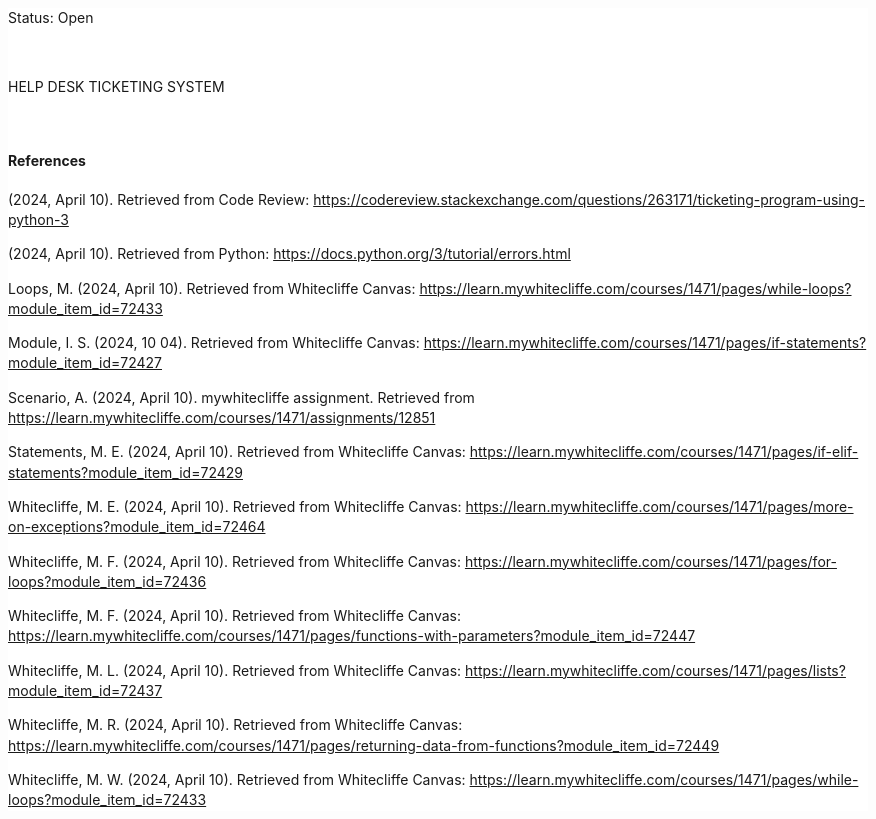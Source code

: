 Status: Open


<br>


HELP DESK TICKETING SYSTEM




<br>


#### References

(2024, April 10). Retrieved from Code Review: https://codereview.stackexchange.com/questions/263171/ticketing-program-using-python-3

(2024, April 10). Retrieved from Python: https://docs.python.org/3/tutorial/errors.html

Loops, M. (2024, April 10). Retrieved from Whitecliffe Canvas: https://learn.mywhitecliffe.com/courses/1471/pages/while-loops?module_item_id=72433

Module, I. S. (2024, 10 04). Retrieved from Whitecliffe Canvas: https://learn.mywhitecliffe.com/courses/1471/pages/if-statements?module_item_id=72427

Scenario, A. (2024, April 10). mywhitecliffe assignment. Retrieved from https://learn.mywhitecliffe.com/courses/1471/assignments/12851

Statements, M. E. (2024, April 10). Retrieved from Whitecliffe Canvas: https://learn.mywhitecliffe.com/courses/1471/pages/if-elif-statements?module_item_id=72429

Whitecliffe, M. E. (2024, April 10). Retrieved from Whitecliffe Canvas: https://learn.mywhitecliffe.com/courses/1471/pages/more-on-exceptions?module_item_id=72464

Whitecliffe, M. F. (2024, April 10). Retrieved from Whitecliffe Canvas: https://learn.mywhitecliffe.com/courses/1471/pages/for-loops?module_item_id=72436

Whitecliffe, M. F. (2024, April 10). Retrieved from Whitecliffe Canvas: https://learn.mywhitecliffe.com/courses/1471/pages/functions-with-parameters?module_item_id=72447

Whitecliffe, M. L. (2024, April 10). Retrieved from Whitecliffe Canvas: https://learn.mywhitecliffe.com/courses/1471/pages/lists?module_item_id=72437

Whitecliffe, M. R. (2024, April 10). Retrieved from Whitecliffe Canvas: https://learn.mywhitecliffe.com/courses/1471/pages/returning-data-from-functions?module_item_id=72449

Whitecliffe, M. W. (2024, April 10). Retrieved from Whitecliffe Canvas: https://learn.mywhitecliffe.com/courses/1471/pages/while-loops?module_item_id=72433








